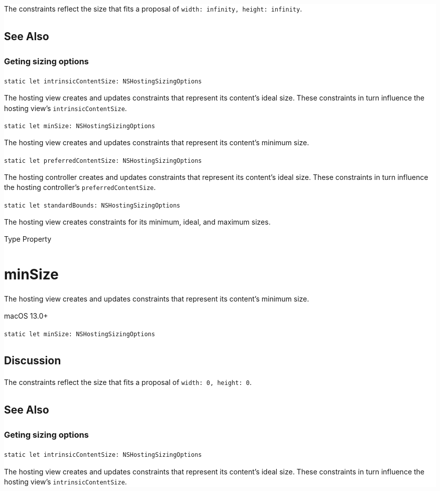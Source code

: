 The constraints reflect the size that fits a proposal of `width: infinity,
height: infinity`.

## See Also

### Geting sizing options

`static let intrinsicContentSize: NSHostingSizingOptions`

The hosting view creates and updates constraints that represent its content’s
ideal size. These constraints in turn influence the hosting view’s
`intrinsicContentSize`.

`static let minSize: NSHostingSizingOptions`

The hosting view creates and updates constraints that represent its content’s
minimum size.

`static let preferredContentSize: NSHostingSizingOptions`

The hosting controller creates and updates constraints that represent its
content’s ideal size. These constraints in turn influence the hosting
controller’s `preferredContentSize`.

`static let standardBounds: NSHostingSizingOptions`

The hosting view creates constraints for its minimum, ideal, and maximum
sizes.

Type Property

# minSize

The hosting view creates and updates constraints that represent its content’s
minimum size.

macOS 13.0+

    
    
    static let minSize: NSHostingSizingOptions

## Discussion

The constraints reflect the size that fits a proposal of `width: 0, height:
0`.

## See Also

### Geting sizing options

`static let intrinsicContentSize: NSHostingSizingOptions`

The hosting view creates and updates constraints that represent its content’s
ideal size. These constraints in turn influence the hosting view’s
`intrinsicContentSize`.
